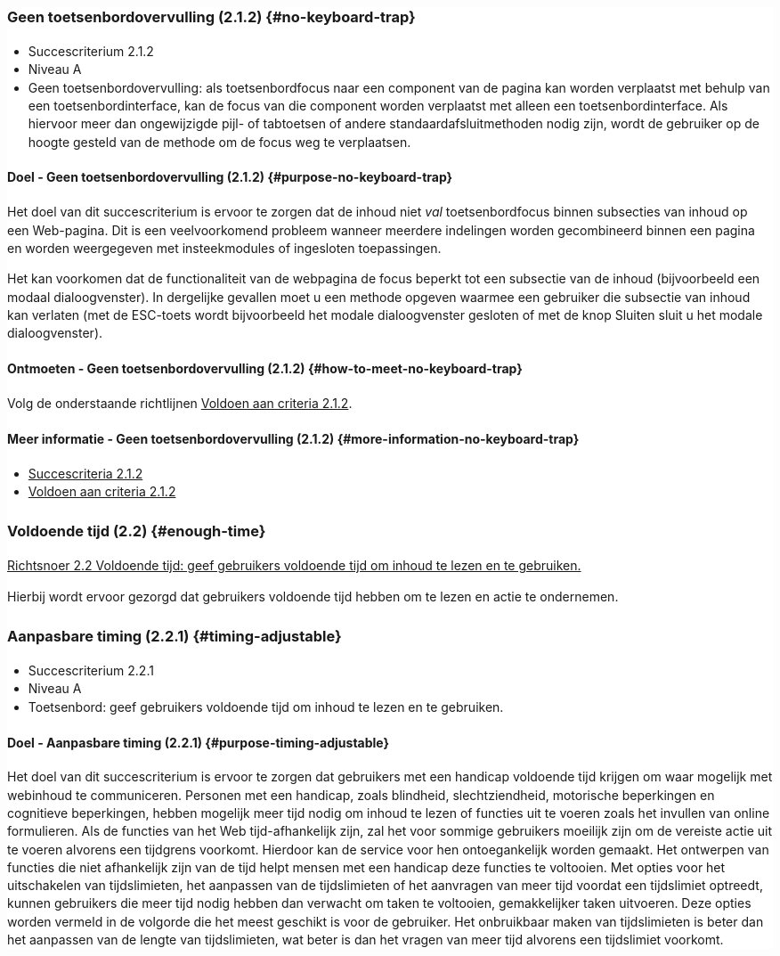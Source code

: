 ### Geen toetsenbordovervulling (2.1.2)  {#no-keyboard-trap}

* Succescriterium 2.1.2
* Niveau A
* Geen toetsenbordovervulling: als toetsenbordfocus naar een component van de pagina kan worden verplaatst met behulp van een toetsenbordinterface, kan de focus van die component worden verplaatst met alleen een toetsenbordinterface. Als hiervoor meer dan ongewijzigde pijl- of tabtoetsen of andere standaardafsluitmethoden nodig zijn, wordt de gebruiker op de hoogte gesteld van de methode om de focus weg te verplaatsen.

#### Doel - Geen toetsenbordovervulling (2.1.2) {#purpose-no-keyboard-trap}

Het doel van dit succescriterium is ervoor te zorgen dat de inhoud niet *val* toetsenbordfocus binnen subsecties van inhoud op een Web-pagina. Dit is een veelvoorkomend probleem wanneer meerdere indelingen worden gecombineerd binnen een pagina en worden weergegeven met insteekmodules of ingesloten toepassingen.

Het kan voorkomen dat de functionaliteit van de webpagina de focus beperkt tot een subsectie van de inhoud (bijvoorbeeld een modaal dialoogvenster). In dergelijke gevallen moet u een methode opgeven waarmee een gebruiker die subsectie van inhoud kan verlaten (met de ESC-toets wordt bijvoorbeeld het modale dialoogvenster gesloten of met de knop Sluiten sluit u het modale dialoogvenster).

#### Ontmoeten - Geen toetsenbordovervulling (2.1.2) {#how-to-meet-no-keyboard-trap}

Volg de onderstaande richtlijnen [Voldoen aan criteria 2.1.2](https://www.w3.org/WAI/WCAG21/quickref/#no-keyboard-trap).

#### Meer informatie - Geen toetsenbordovervulling (2.1.2) {#more-information-no-keyboard-trap}

* [Succescriteria 2.1.2](https://www.w3.org/WAI/WCAG21/Understanding/no-keyboard-trap.html)
* [Voldoen aan criteria 2.1.2](https://www.w3.org/WAI/WCAG21/quickref/#no-keyboard-trap)

### Voldoende tijd (2.2) {#enough-time}

[Richtsnoer 2.2 Voldoende tijd: geef gebruikers voldoende tijd om inhoud te lezen en te gebruiken.](https://www.w3.org/TR/WCAG/#enough-time)

Hierbij wordt ervoor gezorgd dat gebruikers voldoende tijd hebben om te lezen en actie te ondernemen.

### Aanpasbare timing (2.2.1)  {#timing-adjustable}

* Succescriterium 2.2.1
* Niveau A
* Toetsenbord: geef gebruikers voldoende tijd om inhoud te lezen en te gebruiken.

#### Doel - Aanpasbare timing (2.2.1) {#purpose-timing-adjustable}

Het doel van dit succescriterium is ervoor te zorgen dat gebruikers met een handicap voldoende tijd krijgen om waar mogelijk met webinhoud te communiceren. Personen met een handicap, zoals blindheid, slechtziendheid, motorische beperkingen en cognitieve beperkingen, hebben mogelijk meer tijd nodig om inhoud te lezen of functies uit te voeren zoals het invullen van online formulieren. Als de functies van het Web tijd-afhankelijk zijn, zal het voor sommige gebruikers moeilijk zijn om de vereiste actie uit te voeren alvorens een tijdgrens voorkomt. Hierdoor kan de service voor hen ontoegankelijk worden gemaakt. Het ontwerpen van functies die niet afhankelijk zijn van de tijd helpt mensen met een handicap deze functies te voltooien. Met opties voor het uitschakelen van tijdslimieten, het aanpassen van de tijdslimieten of het aanvragen van meer tijd voordat een tijdslimiet optreedt, kunnen gebruikers die meer tijd nodig hebben dan verwacht om taken te voltooien, gemakkelijker taken uitvoeren. Deze opties worden vermeld in de volgorde die het meest geschikt is voor de gebruiker. Het onbruikbaar maken van tijdslimieten is beter dan het aanpassen van de lengte van tijdslimieten, wat beter is dan het vragen van meer tijd alvorens een tijdslimiet voorkomt.
